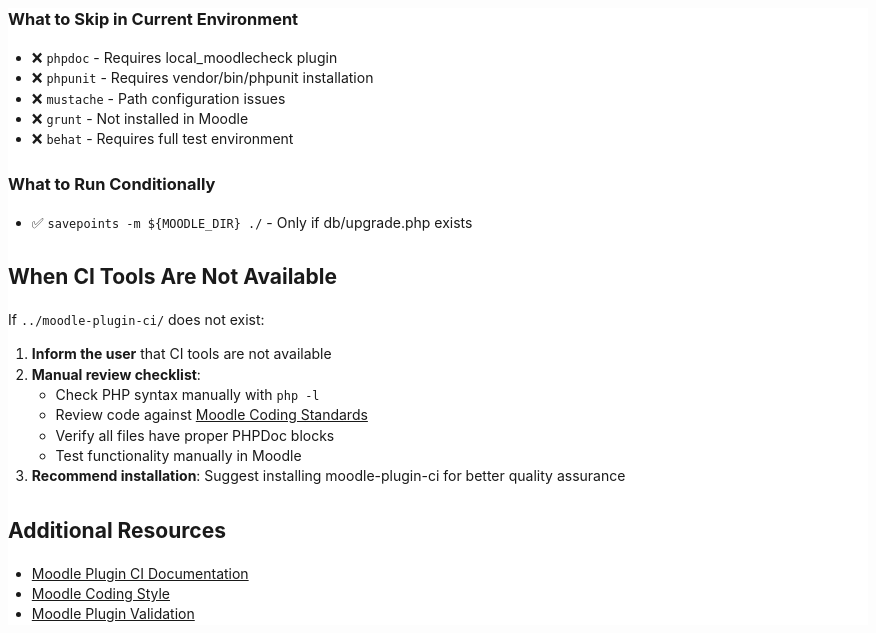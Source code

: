 
### What to Skip in Current Environment
- ❌ `phpdoc` - Requires local_moodlecheck plugin
- ❌ `phpunit` - Requires vendor/bin/phpunit installation
- ❌ `mustache` - Path configuration issues
- ❌ `grunt` - Not installed in Moodle
- ❌ `behat` - Requires full test environment

### What to Run Conditionally
- ✅ `savepoints -m ${MOODLE_DIR} ./` - Only if db/upgrade.php exists

## When CI Tools Are Not Available

If `../moodle-plugin-ci/` does not exist:

1. **Inform the user** that CI tools are not available
2. **Manual review checklist**:
   - Check PHP syntax manually with `php -l`
   - Review code against [Moodle Coding Standards](https://moodledev.io/general/development/policies/codingstyle)
   - Verify all files have proper PHPDoc blocks
   - Test functionality manually in Moodle
3. **Recommend installation**: Suggest installing moodle-plugin-ci for better quality assurance

## Additional Resources

- [Moodle Plugin CI Documentation](https://moodlehq.github.io/moodle-plugin-ci/)
- [Moodle Coding Style](https://moodledev.io/general/development/policies/codingstyle)
- [Moodle Plugin Validation](https://moodledev.io/general/development/policies/pluginvalidation)
